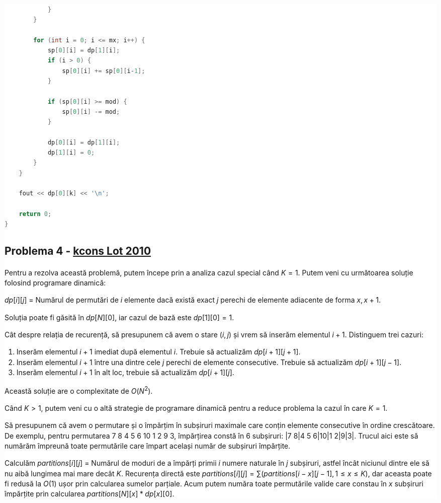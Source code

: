 ```cpp
            }
        }
        
        for (int i = 0; i <= mx; i++) {
            sp[0][i] = dp[1][i];
            if (i > 0) {
                sp[0][i] += sp[0][i-1];
            }
            
            if (sp[0][i] >= mod) {
                sp[0][i] -= mod;
            }
                
            dp[0][i] = dp[1][i];
            dp[1][i] = 0;
        }
    }
    
    fout << dp[0][k] << '\n';
    
    return 0;
}
```

## Problema 4 - [kcons Lot 2010](https://kilonova.ro/problems/2257)

Pentru a rezolva această problemă, putem începe prin a analiza cazul special când $K=1$. Putem veni cu următoarea soluție folosind programare dinamică:

$dp[i][j]$ = Numărul de permutări de $i$ elemente dacă există exact $j$ perechi de elemente adiacente de forma $x, x+1$.

Soluția poate fi găsită în $dp[N][0]$, iar cazul de bază este $dp[1][0] = 1$.

Cât despre relația de recurență, să presupunem că avem o stare $(i,j)$ și vrem să inserăm elementul $i+1$. Distinguem trei cazuri:

1. Inserăm elementul $i+1$ imediat după elementul $i$. Trebuie să actualizăm $dp[i+1][j+1]$.
2. Inserăm elementul $i+1$ între una dintre cele $j$ perechi de elemente consecutive. Trebuie să actualizăm $dp[i+1][j-1]$.
3. Inserăm elementul $i+1$ în alt loc, trebuie să actualizăm $dp[i+1][j]$.

Această soluție are o complexitate de $O(N^2)$.

Când $K>1$, putem veni cu o altă strategie de programare dinamică pentru a reduce problema la cazul în care $K=1$.

Să presupunem că avem o permutare și o împărțim în subșiruri maximale care conțin elemente consecutive în ordine crescătoare. De exemplu, pentru permutarea $7\ 8\ 4\ 5\ 6\ 10\ 1\ 2\ 9\ 3$, împărțirea constă în 6 subșiruri: $| 7\ 8 | 4\ 5\ 6 | 10 | 1\ 2 | 9 | 3 |$. Trucul aici este să numărăm împreună toate permutările care împart același număr de subșiruri împărțite.

Calculăm $partitions[i][j]$ = Numărul de moduri de a împărți primii $i$ numere naturale în $j$ subșiruri, astfel încât niciunul dintre ele să nu aibă lungimea mai mare decât $K$. Recurența directă este $partitions[i][j] = \sum(partitions[i-x][j-1], 1 \leq x \leq K)$, dar aceasta poate fi redusă la $O(1)$ ușor prin calcularea sumelor parțiale. Acum putem număra toate permutările valide care constau în $x$ subșiruri împărțite prin calcularea $partitions[N][x] * dp[x][0]$.
